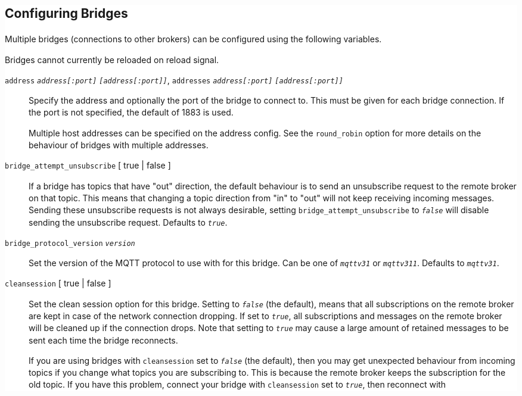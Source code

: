 </div>
</div>
<div class="refsect1">
<a name="idm45942561391264"></a><h2>Configuring Bridges</h2>
<p>Multiple bridges (connections to other brokers) can be configured
		using the following variables.</p>
<p>Bridges cannot currently be reloaded on reload signal.</p>
<div class="variablelist"><dl class="variablelist">
<dt>
<span class="term"><code class="option">address</code> <em class="replaceable"><code>address[:port]</code></em> <em class="replaceable"><code>[address[:port]]</code></em>, </span><span class="term"><code class="option">addresses</code> <em class="replaceable"><code>address[:port]</code></em> <em class="replaceable"><code>[address[:port]]</code></em></span>
</dt>
<dd>
<p>Specify the address and optionally the port of the
						bridge to connect to. This must be given for each
						bridge connection. If the port is not specified, the
						default of 1883 is used.</p>
<p>Multiple host addresses can be specified on the
						address config. See the <code class="option">round_robin</code>
						option for more details on the behaviour of bridges
						with multiple addresses.</p>
</dd>
<dt><span class="term"><code class="option">bridge_attempt_unsubscribe</code> [ true | false ]</span></dt>
<dd><p>If a bridge has topics that have "out" direction, the
						default behaviour is to send an unsubscribe request to
						the remote broker on that topic. This means that
						changing a topic direction from "in" to "out" will not
						keep receiving incoming messages. Sending these
						unsubscribe requests is not always desirable, setting
						<code class="option">bridge_attempt_unsubscribe</code> to
						<em class="replaceable"><code>false</code></em> will disable sending
						the unsubscribe request. Defaults to
						<em class="replaceable"><code>true</code></em>.</p></dd>
<dt><span class="term"><code class="option">bridge_protocol_version</code> <em class="replaceable"><code>version</code></em></span></dt>
<dd><p>Set the version of the MQTT protocol to use with for
						this bridge. Can be one of
						<em class="replaceable"><code>mqttv31</code></em> or
						<em class="replaceable"><code>mqttv311</code></em>. Defaults to
						<em class="replaceable"><code>mqttv31</code></em>.</p></dd>
<dt><span class="term"><code class="option">cleansession</code> [ true | false ]</span></dt>
<dd>
<p>Set the clean session option for this bridge. Setting
						to <em class="replaceable"><code>false</code></em> (the default),
						means that all subscriptions on the remote broker are
						kept in case of the network connection dropping. If set
						to <em class="replaceable"><code>true</code></em>, all subscriptions
						and messages on the remote broker will be cleaned up if
						the connection drops. Note that setting to
						<em class="replaceable"><code>true</code></em> may cause a large
						amount of retained messages to be sent each time the
						bridge reconnects.</p>
<p>If you are using bridges with
						<code class="option">cleansession</code> set to
						<em class="replaceable"><code>false</code></em> (the default), then
						you may get unexpected behaviour from incoming topics
						if you change what topics you are subscribing to. This
						is because the remote broker keeps the subscription for
						the old topic.  If you have this problem, connect your
						bridge with <code class="option">cleansession</code> set to
						<em class="replaceable"><code>true</code></em>, then reconnect with